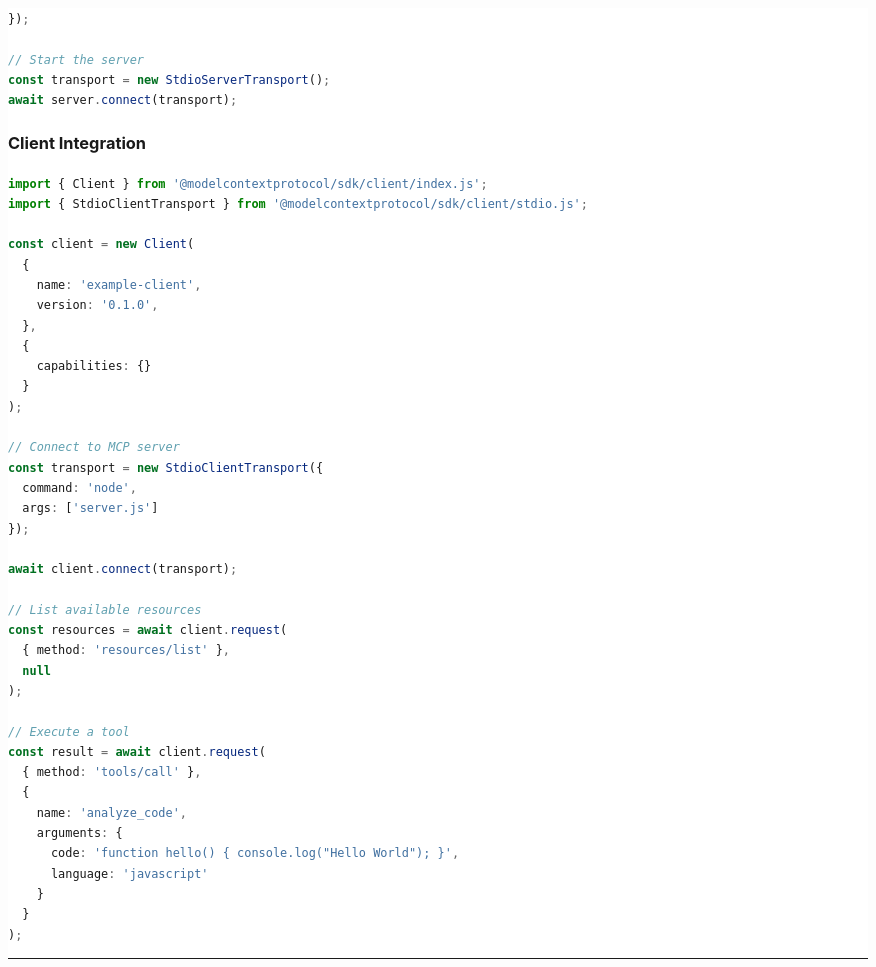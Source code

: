 ```typescript
});

// Start the server
const transport = new StdioServerTransport();
await server.connect(transport);
```

### Client Integration

```typescript
import { Client } from '@modelcontextprotocol/sdk/client/index.js';
import { StdioClientTransport } from '@modelcontextprotocol/sdk/client/stdio.js';

const client = new Client(
  {
    name: 'example-client',
    version: '0.1.0',
  },
  {
    capabilities: {}
  }
);

// Connect to MCP server
const transport = new StdioClientTransport({
  command: 'node',
  args: ['server.js']
});

await client.connect(transport);

// List available resources
const resources = await client.request(
  { method: 'resources/list' },
  null
);

// Execute a tool
const result = await client.request(
  { method: 'tools/call' },
  {
    name: 'analyze_code',
    arguments: {
      code: 'function hello() { console.log("Hello World"); }',
      language: 'javascript'
    }
  }
);
```

---
